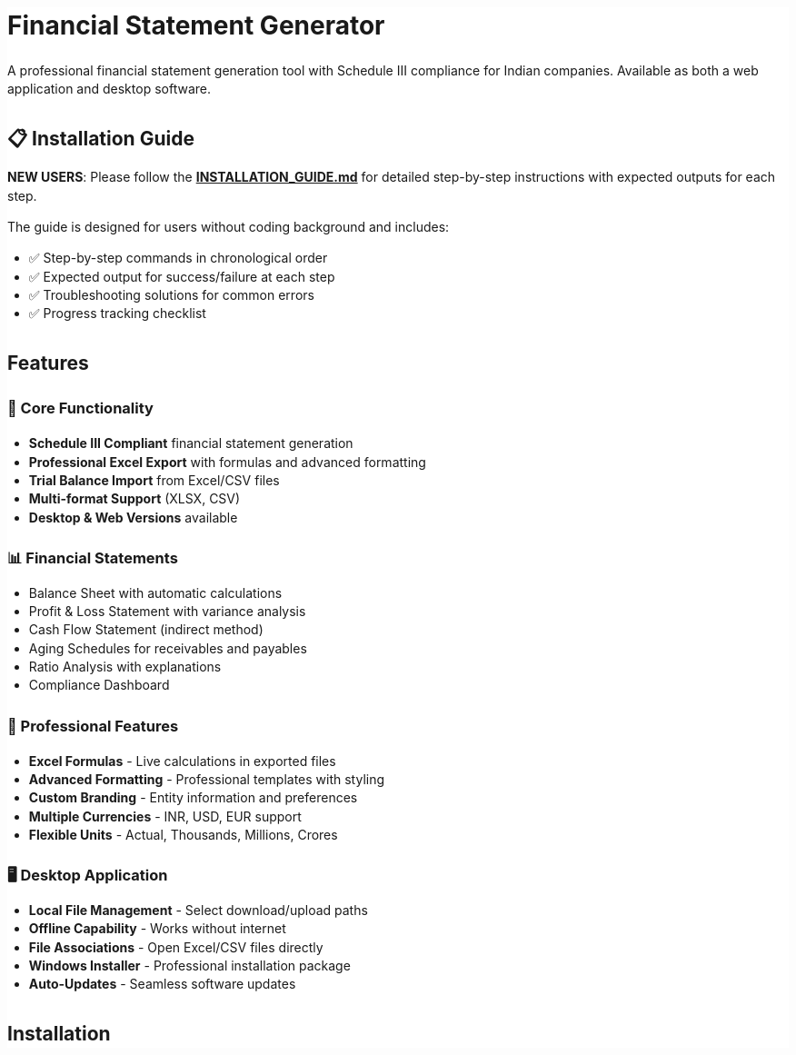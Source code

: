 # Financial Statement Generator

A professional financial statement generation tool with Schedule III compliance for Indian companies. Available as both a web application and desktop software.

## 📋 Installation Guide

**NEW USERS**: Please follow the [**INSTALLATION_GUIDE.md**](./INSTALLATION_GUIDE.md) for detailed step-by-step instructions with expected outputs for each step.

The guide is designed for users without coding background and includes:
- ✅ Step-by-step commands in chronological order
- ✅ Expected output for success/failure at each step
- ✅ Troubleshooting solutions for common errors
- ✅ Progress tracking checklist

## Features

### 🏢 Core Functionality
- **Schedule III Compliant** financial statement generation
- **Professional Excel Export** with formulas and advanced formatting
- **Trial Balance Import** from Excel/CSV files
- **Multi-format Support** (XLSX, CSV)
- **Desktop & Web Versions** available

### 📊 Financial Statements
- Balance Sheet with automatic calculations
- Profit & Loss Statement with variance analysis
- Cash Flow Statement (indirect method)
- Aging Schedules for receivables and payables
- Ratio Analysis with explanations
- Compliance Dashboard

### 🎨 Professional Features
- **Excel Formulas** - Live calculations in exported files
- **Advanced Formatting** - Professional templates with styling
- **Custom Branding** - Entity information and preferences
- **Multiple Currencies** - INR, USD, EUR support
- **Flexible Units** - Actual, Thousands, Millions, Crores

### 🖥️ Desktop Application
- **Local File Management** - Select download/upload paths
- **Offline Capability** - Works without internet
- **File Associations** - Open Excel/CSV files directly
- **Windows Installer** - Professional installation package
- **Auto-Updates** - Seamless software updates

## Installation
